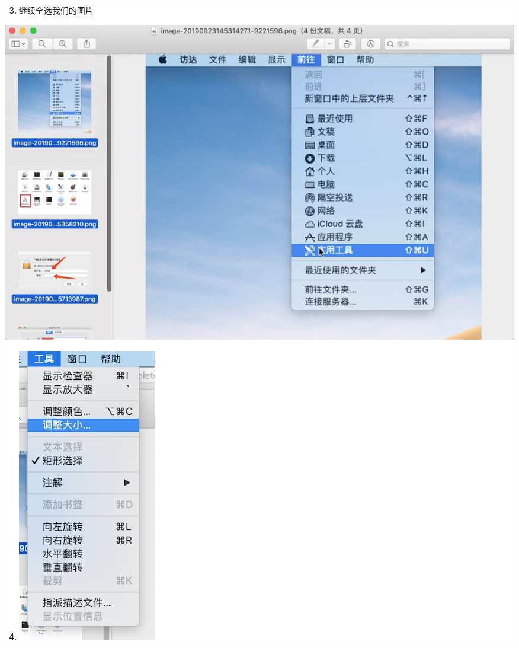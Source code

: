 3. 继续全选我们的图片

![image-20190925142931375](简单优化一下个人博客/image-20190925142931375.jpeg)

4. ![image-20190925142957982](简单优化一下个人博客/image-20190925142957982.jpeg)
